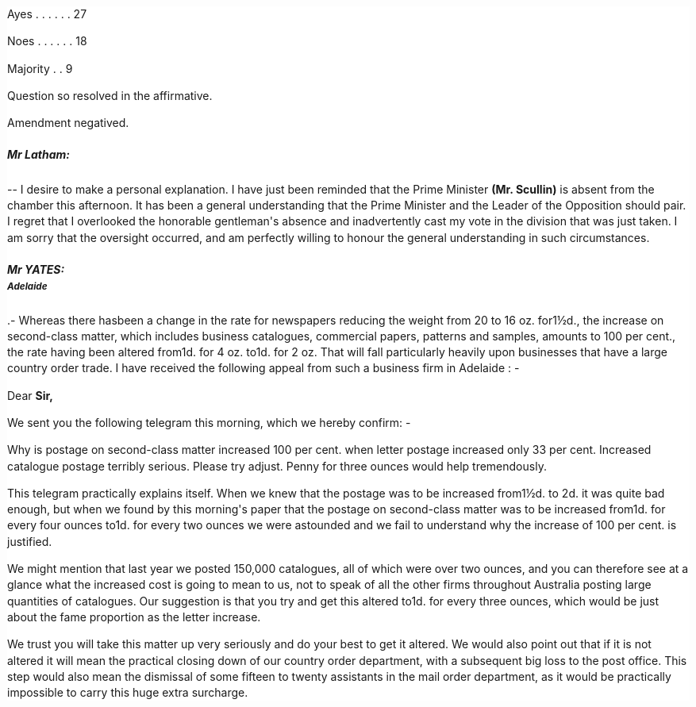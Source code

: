 Ayes . . . . . . 27 

Noes . . . . . . 18 

Majority . . 9 


<graphic href="126331193007213_17_0_2_N.jpg"></graphic>



<graphic href="126331193007213_17_0_3_P.jpg"></graphic>


Question so resolved in the affirmative. 

Amendment negatived. 

##### Mr Latham:

--  I desire to make a personal explanation. I have just been reminded that the Prime Minister  **(Mr. Scullin)**  is absent from the chamber this afternoon. It has been a general understanding that the Prime Minister and the Leader of the Opposition should pair. I regret that I overlooked the honorable gentleman's absence and inadvertently cast my vote in the division that was just taken. I am sorry that the oversight occurred, and am perfectly willing to honour the general understanding in such circumstances. 

##### Mr YATES:<br><small class="text-muted">Adelaide</small>

.- Whereas there hasbeen a change in the rate for newspapers reducing the weight from  20  to  16  oz. for1½d., the increase on second-class matter, which includes business catalogues, commercial papers, patterns and samples, amounts to  100  per cent., the rate having been altered from1d. for  4  oz. to1d. for  2  oz. That will fall particularly heavily upon businesses that have a large country order trade. I have received the following appeal from such a business firm in Adelaide :  - 

Dear  **Sir,** 

We sent you the following telegram this morning, which we hereby confirm: - 

Why is postage on second-class matter increased 100 per cent. when letter postage increased only 33 per cent. Increased catalogue postage terribly serious. Please try adjust. Penny for three ounces would help tremendously. 

This telegram practically explains itself. When we knew that the postage was to be increased from1½d. to 2d. it was quite bad enough, but when we found by this morning's paper that the postage on second-class matter was to be increased from1d. for every four ounces to1d. for every two ounces we were astounded and we fail to understand why the increase of 100 per cent. is justified. 

We might mention that last year we posted 150,000 catalogues, all of which were over two ounces, and you can therefore see at a glance what the increased cost is going to mean to us, not to speak of all the other firms throughout Australia posting large quantities of catalogues. Our suggestion is that you try and get this altered to1d. for every three ounces, which would be just about the fame proportion as the letter increase. 

We trust you will take this matter up very seriously and do your best to get it altered. We would also point out that if it is not altered it will mean the practical closing down of our country order department, with a subsequent big loss to the post office. This step would also mean the dismissal of some fifteen to twenty assistants in the mail order department, as it would be practically impossible to carry this huge extra surcharge. 
